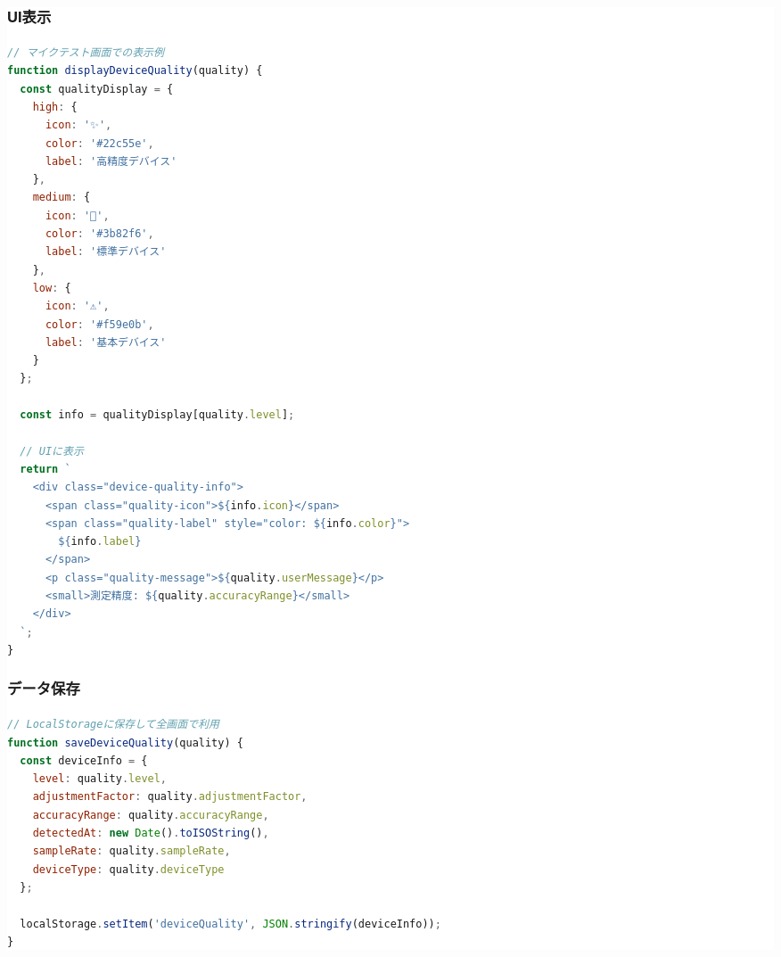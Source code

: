 ### UI表示
```javascript
// マイクテスト画面での表示例
function displayDeviceQuality(quality) {
  const qualityDisplay = {
    high: {
      icon: '✨',
      color: '#22c55e',
      label: '高精度デバイス'
    },
    medium: {
      icon: '📱',
      color: '#3b82f6',
      label: '標準デバイス'
    },
    low: {
      icon: '⚠️',
      color: '#f59e0b',
      label: '基本デバイス'
    }
  };
  
  const info = qualityDisplay[quality.level];
  
  // UIに表示
  return `
    <div class="device-quality-info">
      <span class="quality-icon">${info.icon}</span>
      <span class="quality-label" style="color: ${info.color}">
        ${info.label}
      </span>
      <p class="quality-message">${quality.userMessage}</p>
      <small>測定精度: ${quality.accuracyRange}</small>
    </div>
  `;
}
```

### データ保存
```javascript
// LocalStorageに保存して全画面で利用
function saveDeviceQuality(quality) {
  const deviceInfo = {
    level: quality.level,
    adjustmentFactor: quality.adjustmentFactor,
    accuracyRange: quality.accuracyRange,
    detectedAt: new Date().toISOString(),
    sampleRate: quality.sampleRate,
    deviceType: quality.deviceType
  };
  
  localStorage.setItem('deviceQuality', JSON.stringify(deviceInfo));
}
```
